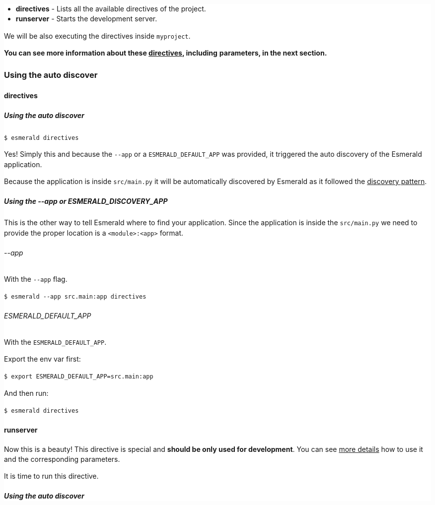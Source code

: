 * **directives** - Lists all the available directives of the project.
* **runserver** - Starts the development server.

We will be also executing the directives inside `myproject`.

**You can see more information about these [directives](./directives.md), including**
**parameters, in the next section.**

### Using the auto discover

#### directives

##### Using the auto discover

```shell
$ esmerald directives
```

Yes! Simply this and because the `--app` or a `ESMERALD_DEFAULT_APP` was provided, it triggered the
auto discovery of the Esmerald application.

Because the application is inside `src/main.py` it will be automatically discovered by Esmerald as
it followed the [discovery pattern](#how-does-it-work).

##### Using the --app or ESMERALD_DISCOVERY_APP

This is the other way to tell Esmerald where to find your application. Since the application is
inside the `src/main.py` we need to provide the proper location is a `<module>:<app>` format.

###### --app

With the `--app` flag.

```shell
$ esmerald --app src.main:app directives
```

###### ESMERALD_DEFAULT_APP

With the `ESMERALD_DEFAULT_APP`.

Export the env var first:

```shell
$ export ESMERALD_DEFAULT_APP=src.main:app
```

And then run:

```shell
$ esmerald directives
```

#### runserver

Now this is a beauty! This directive is special and **should be only used for development**. You
can see [more details](./directives.md#runserver) how to use it and the corresponding parameters.

It is time to run this directive.

##### Using the auto discover
